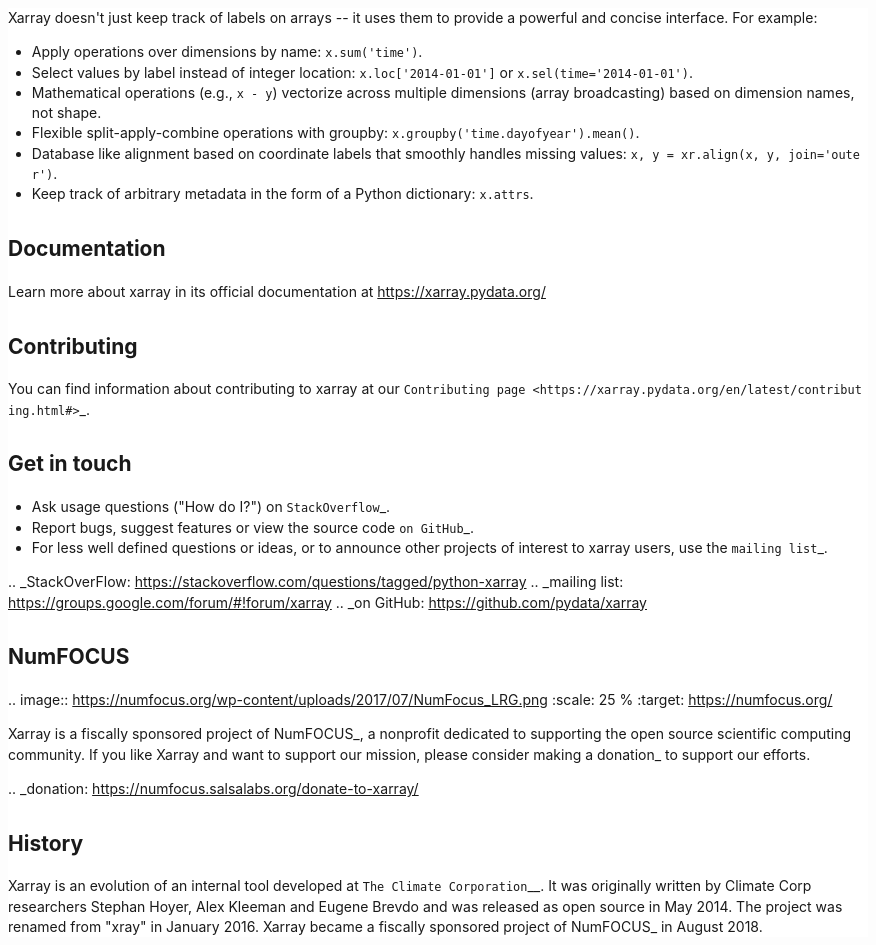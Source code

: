 Xarray doesn't just keep track of labels on arrays -- it uses them to provide a
powerful and concise interface. For example:

-  Apply operations over dimensions by name: ``x.sum('time')``.
-  Select values by label instead of integer location:
   ``x.loc['2014-01-01']`` or ``x.sel(time='2014-01-01')``.
-  Mathematical operations (e.g., ``x - y``) vectorize across multiple
   dimensions (array broadcasting) based on dimension names, not shape.
-  Flexible split-apply-combine operations with groupby:
   ``x.groupby('time.dayofyear').mean()``.
-  Database like alignment based on coordinate labels that smoothly
   handles missing values: ``x, y = xr.align(x, y, join='outer')``.
-  Keep track of arbitrary metadata in the form of a Python dictionary:
   ``x.attrs``.

Documentation
-------------

Learn more about xarray in its official documentation at https://xarray.pydata.org/

Contributing
------------

You can find information about contributing to xarray at our `Contributing page <https://xarray.pydata.org/en/latest/contributing.html#>`_.

Get in touch
------------

- Ask usage questions ("How do I?") on `StackOverflow`_.
- Report bugs, suggest features or view the source code `on GitHub`_.
- For less well defined questions or ideas, or to announce other projects of
  interest to xarray users, use the `mailing list`_.

.. _StackOverFlow: https://stackoverflow.com/questions/tagged/python-xarray
.. _mailing list: https://groups.google.com/forum/#!forum/xarray
.. _on GitHub: https://github.com/pydata/xarray

NumFOCUS
--------

.. image:: https://numfocus.org/wp-content/uploads/2017/07/NumFocus_LRG.png
   :scale: 25 %
   :target: https://numfocus.org/

Xarray is a fiscally sponsored project of NumFOCUS_, a nonprofit dedicated
to supporting the open source scientific computing community. If you like
Xarray and want to support our mission, please consider making a donation_
to support our efforts.

.. _donation: https://numfocus.salsalabs.org/donate-to-xarray/

History
-------

Xarray is an evolution of an internal tool developed at `The Climate
Corporation`__. It was originally written by Climate Corp researchers Stephan
Hoyer, Alex Kleeman and Eugene Brevdo and was released as open source in
May 2014. The project was renamed from "xray" in January 2016. Xarray became a
fiscally sponsored project of NumFOCUS_ in August 2018.


[homepage]: http://contributor-covenant.org
[version]: http://contributor-covenant.org/version/1/4/